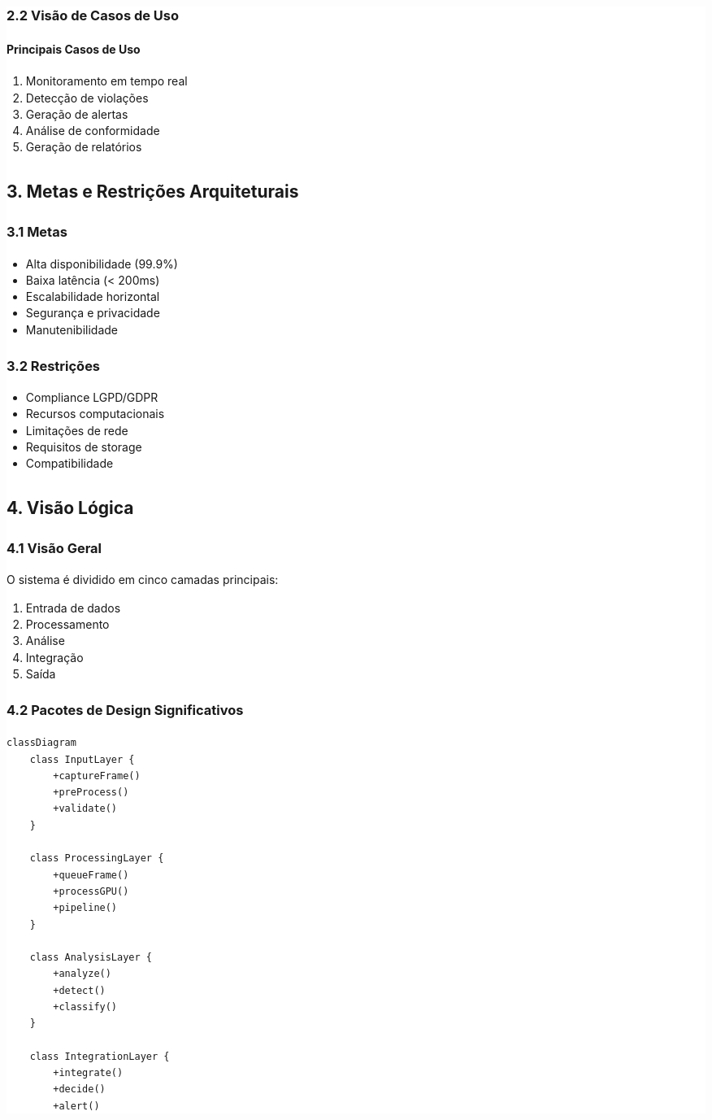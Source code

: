 ### 2.2 Visão de Casos de Uso

#### Principais Casos de Uso
1. Monitoramento em tempo real
2. Detecção de violações
3. Geração de alertas
4. Análise de conformidade
5. Geração de relatórios

## 3. Metas e Restrições Arquiteturais

### 3.1 Metas
- Alta disponibilidade (99.9%)
- Baixa latência (< 200ms)
- Escalabilidade horizontal
- Segurança e privacidade
- Manutenibilidade

### 3.2 Restrições
- Compliance LGPD/GDPR
- Recursos computacionais
- Limitações de rede
- Requisitos de storage
- Compatibilidade

## 4. Visão Lógica

### 4.1 Visão Geral
O sistema é dividido em cinco camadas principais:
1. Entrada de dados
2. Processamento
3. Análise
4. Integração
5. Saída

### 4.2 Pacotes de Design Significativos

```mermaid
classDiagram
    class InputLayer {
        +captureFrame()
        +preProcess()
        +validate()
    }
    
    class ProcessingLayer {
        +queueFrame()
        +processGPU()
        +pipeline()
    }
    
    class AnalysisLayer {
        +analyze()
        +detect()
        +classify()
    }
    
    class IntegrationLayer {
        +integrate()
        +decide()
        +alert()
```